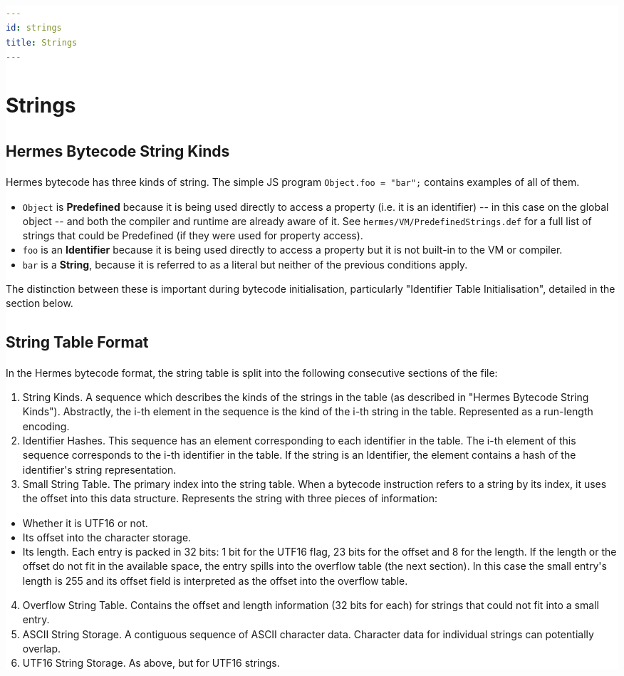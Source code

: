 ```yaml
---
id: strings
title: Strings
---
```


# Strings

## Hermes Bytecode String Kinds

Hermes bytecode has three kinds of string.  The simple JS program `Object.foo = "bar";` contains examples of all of them.

 - `Object` is **Predefined** because it is being used directly to access a property (i.e. it is an identifier) -- in this case on the global object -- and both the compiler and runtime are already aware of it.  See `hermes/VM/PredefinedStrings.def` for a full list of strings that could be Predefined (if they were used for property access).
 - `foo` is an **Identifier** because it is being used directly to access a property but it is not built-in to the VM or compiler.
 - `bar` is a **String**, because it is referred to as a literal but neither of the previous conditions apply.

The distinction between these is important during bytecode initialisation, particularly "Identifier Table Initialisation", detailed in the section below.

## String Table Format

In the Hermes bytecode format, the string table is split into the following consecutive sections of the file:

 1. String Kinds.  A sequence which describes the kinds of the strings in the table (as described in "Hermes Bytecode String Kinds").  Abstractly, the i-th element in the sequence is the kind of the i-th string in the table.  Represented as a run-length encoding.
 2. Identifier Hashes.  This sequence has an element corresponding to each identifier in the table.  The i-th element of this sequence corresponds to the i-th identifier in the table.  If the string is an Identifier, the element contains a hash of the identifier's string representation.
 3. Small String Table.  The primary index into the string table.  When a bytecode instruction refers to a string by its index, it uses the offset into this data structure.  Represents the string with three pieces of information:
  - Whether it is UTF16 or not.
  - Its offset into the character storage.
  - Its length.
 Each entry is packed in 32 bits: 1 bit for the UTF16 flag, 23 bits for the offset and 8 for the length.  If the length or the offset do not fit in the available space, the entry spills into the overflow table (the next section).  In this case the small entry's length is 255 and its offset field is interpreted as the offset into the overflow table.
 4. Overflow String Table.  Contains the offset and length information (32 bits for each) for strings that could not fit into a small entry.
 5. ASCII String Storage.  A contiguous sequence of ASCII character data.  Character data for individual strings can potentially overlap.
 6. UTF16 String Storage.  As above, but for UTF16 strings.
